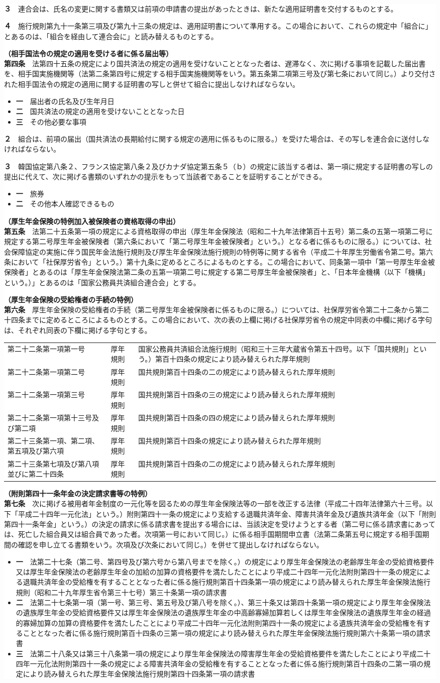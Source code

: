 **３**　連合会は、氏名の変更に関する書類又は前項の申請書の提出があったときは、新たな適用証明書を交付するものとする。  
  
**４**　施行規則第九十一条第三項及び第九十三条の規定は、適用証明書について準用する。この場合において、これらの規定中「組合に」とあるのは、「組合を経由して連合会に」と読み替えるものとする。  
  
**（相手国法令の規定の適用を受ける者に係る届出等）**  
**第四条**　法第四十五条の規定により国共済法の規定の適用を受けないこととなった者は、遅滞なく、次に掲げる事項を記載した届出書を、相手国実施機関等（法第二条第四号に規定する相手国実施機関等をいう。第五条第二項第三号及び第七条において同じ。）より交付された相手国法令の規定の適用に関する証明書の写しと併せて組合に提出しなければならない。  
* **一**　届出者の氏名及び生年月日  
* **二**　国共済法の規定の適用を受けないこととなった日  
* **三**　その他必要な事項  
  
**２**　組合は、前項の届出（国共済法の長期給付に関する規定の適用に係るものに限る。）を受けた場合は、その写しを連合会に送付しなければならない。  
  
**３**　韓国協定第八条２、フランス協定第八条２及びカナダ協定第五条５（ｂ）の規定に該当する者は、第一項に規定する証明書の写しの提出に代えて、次に掲げる書類のいずれかの提示をもって当該者であることを証明することができる。  
* **一**　旅券  
* **二**　その他本人確認できるもの  
  
**（厚生年金保険の特例加入被保険者の資格取得の申出）**  
**第五条**　法第二十五条第一項の規定による資格取得の申出（厚生年金保険法（昭和二十九年法律第百十五号）第二条の五第一項第二号に規定する第二号厚生年金被保険者（第六条において「第二号厚生年金被保険者」という。）となる者に係るものに限る。）については、社会保障協定の実施に伴う国民年金法施行規則及び厚生年金保険法施行規則の特例等に関する省令（平成二十年厚生労働省令第二号。第六条において「社保厚労省令」という。）第十九条に定めるところによるものとする。この場合において、同条第一項中「第一号厚生年金被保険者」とあるのは「厚生年金保険法第二条の五第一項第二号に規定する第二号厚生年金被保険者」と、「日本年金機構（以下「機構」という。）」とあるのは「国家公務員共済組合連合会」とする。  
  
**（厚生年金保険の受給権者の手続の特例）**  
**第六条**　厚生年金保険の受給権者の手続（第二号厚生年金被保険者に係るものに限る。）については、社保厚労省令第二十二条から第二十四条までに定めるところによるものとする。この場合において、次の表の上欄に掲げる社保厚労省令の規定中同表の中欄に掲げる字句は、それぞれ同表の下欄に掲げる字句とする。  

||||  
| --- | --- | --- |  
|第二十二条第一項第一号|厚年規則|国家公務員共済組合法施行規則（昭和三十三年大蔵省令第五十四号。以下「国共規則」という。）第百十四条の規定により読み替えられた厚年規則|  
|第二十二条第一項第二号|厚年規則|国共規則第百十四条の二の規定により読み替えられた厚年規則|  
|第二十二条第一項第三号|厚年規則|国共規則第百十四条の三の規定により読み替えられた厚年規則|  
|第二十二条第一項第十三号及び第二項|厚年規則|国共規則第百十四条の四の規定により読み替えられた厚年規則|  
|第二十三条第一項、第二項、第五項及び第六項|厚年規則|国共規則第百十四条の規定により読み替えられた厚年規則|  
|第二十三条第七項及び第八項並びに第二十四条|厚年規則|国共規則第百十四条の二の規定により読み替えられた厚年規則|  
  
  
**（附則第四十一条年金の決定請求書等の特例）**  
**第七条**　次に掲げる被用者年金制度の一元化等を図るための厚生年金保険法等の一部を改正する法律（平成二十四年法律第六十三号。以下「平成二十四年一元化法」という。）附則第四十一条の規定により支給する退職共済年金、障害共済年金及び遺族共済年金（以下「附則第四十一条年金」という。）の決定の請求に係る請求書を提出する場合には、当該決定を受けようとする者（第二号に係る請求書にあっては、死亡した組合員又は組合員であった者。次項第一号において同じ。）に係る相手国期間申立書（法第二条第五号に規定する相手国期間の確認を申し立てる書類をいう。次項及び次条において同じ。）を併せて提出しなければならない。  
* **一**　法第二十七条（第二号、第四号及び第六号から第八号までを除く。）の規定により厚生年金保険法の老齢厚生年金の受給資格要件又は厚生年金保険法の老齢厚生年金の加給の加算の資格要件を満たしたことにより平成二十四年一元化法附則第四十一条の規定による退職共済年金の受給権を有することとなった者に係る施行規則第百十四条第一項の規定により読み替えられた厚生年金保険法施行規則（昭和二十九年厚生省令第三十七号）第三十条第一項の請求書  
* **二**　法第二十七条第一項（第一号、第三号、第五号及び第八号を除く。）、第三十条又は第四十条第一項の規定により厚生年金保険法の遺族厚生年金の受給資格要件又は厚生年金保険法の遺族厚生年金の中高齢寡婦加算若しくは厚生年金保険法の遺族厚生年金の経過的寡婦加算の加算の資格要件を満たしたことにより平成二十四年一元化法附則第四十一条の規定による遺族共済年金の受給権を有することとなった者に係る施行規則第百十四条の三第一項の規定により読み替えられた厚生年金保険法施行規則第六十条第一項の請求書  
* **三**　法第二十八条又は第三十八条第一項の規定により厚生年金保険法の障害厚生年金の受給資格要件を満たしたことにより平成二十四年一元化法附則第四十一条の規定による障害共済年金の受給権を有することとなった者に係る施行規則第百十四条の二第一項の規定により読み替えられた厚生年金保険法施行規則第四十四条第一項の請求書  
  